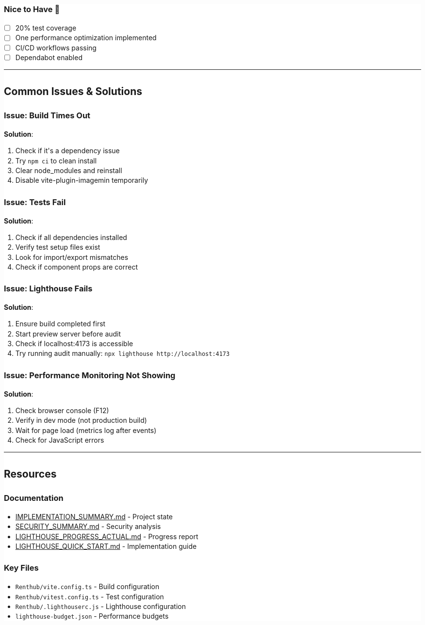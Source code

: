 ### Nice to Have 🎁
- [ ] 20% test coverage
- [ ] One performance optimization implemented
- [ ] CI/CD workflows passing
- [ ] Dependabot enabled

---

## Common Issues & Solutions

### Issue: Build Times Out
**Solution**: 
1. Check if it's a dependency issue
2. Try `npm ci` to clean install
3. Clear node_modules and reinstall
4. Disable vite-plugin-imagemin temporarily

### Issue: Tests Fail
**Solution**:
1. Check if all dependencies installed
2. Verify test setup files exist
3. Look for import/export mismatches
4. Check if component props are correct

### Issue: Lighthouse Fails
**Solution**:
1. Ensure build completed first
2. Start preview server before audit
3. Check if localhost:4173 is accessible
4. Try running audit manually: `npx lighthouse http://localhost:4173`

### Issue: Performance Monitoring Not Showing
**Solution**:
1. Check browser console (F12)
2. Verify in dev mode (not production build)
3. Wait for page load (metrics log after events)
4. Check for JavaScript errors

---

## Resources

### Documentation
- [IMPLEMENTATION_SUMMARY.md](./IMPLEMENTATION_SUMMARY.md) - Project state
- [SECURITY_SUMMARY.md](./SECURITY_SUMMARY.md) - Security analysis
- [LIGHTHOUSE_PROGRESS_ACTUAL.md](./LIGHTHOUSE_PROGRESS_ACTUAL.md) - Progress report
- [LIGHTHOUSE_QUICK_START.md](./LIGHTHOUSE_QUICK_START.md) - Implementation guide

### Key Files
- `Renthub/vite.config.ts` - Build configuration
- `Renthub/vitest.config.ts` - Test configuration
- `Renthub/.lighthouserc.js` - Lighthouse configuration
- `lighthouse-budget.json` - Performance budgets

